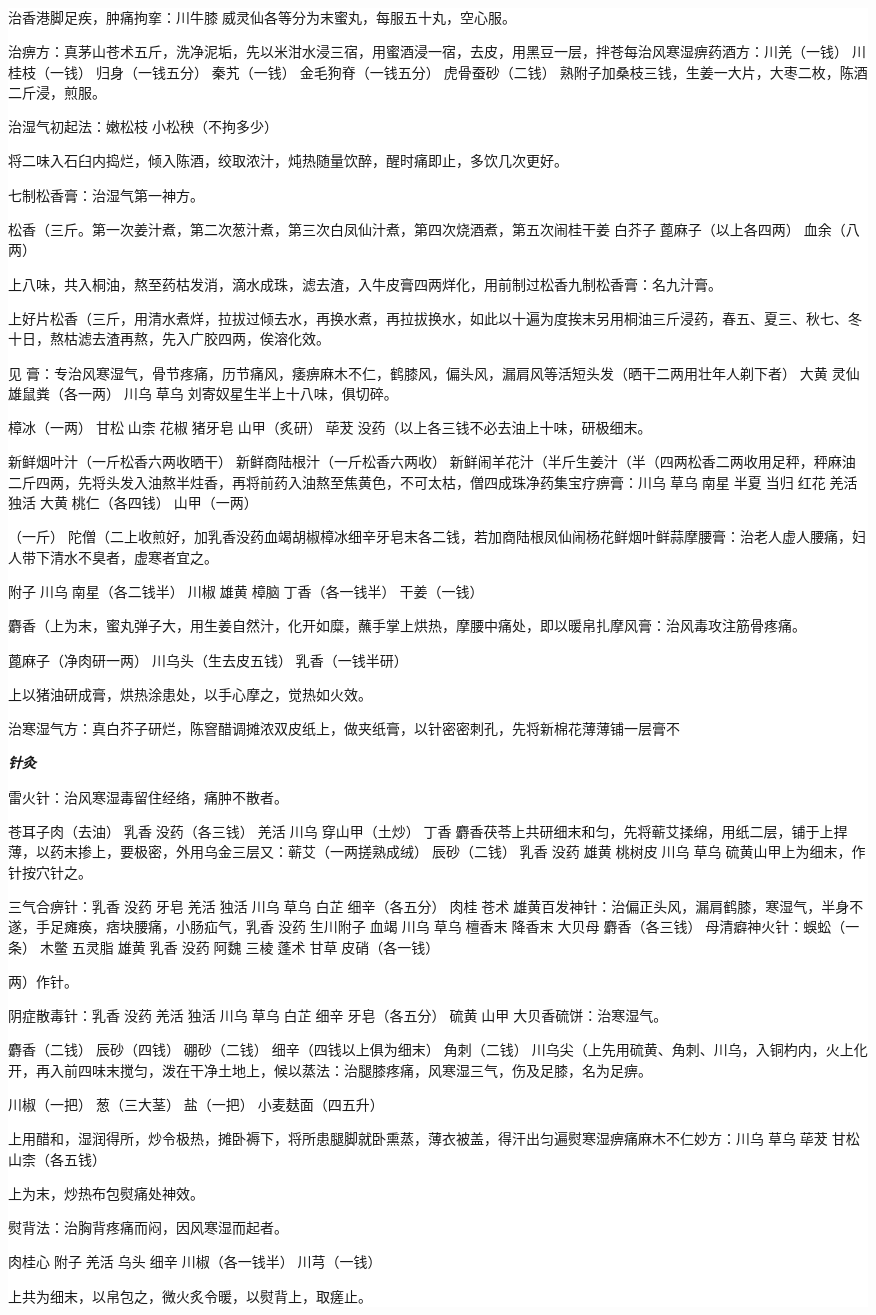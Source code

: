 治香港脚足疾，肿痛拘挛：川牛膝 威灵仙各等分为末蜜丸，每服五十丸，空心服。  

治痹方：真茅山苍术五斤，洗净泥垢，先以米泔水浸三宿，用蜜酒浸一宿，去皮，用黑豆一层，拌苍每治风寒湿痹药酒方：川羌（一钱） 川桂枝（一钱） 归身（一钱五分） 秦艽（一钱） 金毛狗脊（一钱五分） 虎骨蚕砂（二钱） 熟附子加桑枝三钱，生姜一大片，大枣二枚，陈酒二斤浸，煎服。  

治湿气初起法：嫩松枝 小松秧（不拘多少）  

将二味入石臼内捣烂，倾入陈酒，绞取浓汁，炖热随量饮醉，醒时痛即止，多饮几次更好。  

七制松香膏：治湿气第一神方。  

松香（三斤。第一次姜汁煮，第二次葱汁煮，第三次白凤仙汁煮，第四次烧酒煮，第五次闹桂干姜 白芥子 蓖麻子（以上各四两） 血余（八两）  

上八味，共入桐油，熬至药枯发消，滴水成珠，滤去渣，入牛皮膏四两烊化，用前制过松香九制松香膏：名九汁膏。  

上好片松香（三斤，用清水煮烊，拉拔过倾去水，再换水煮，再拉拔换水，如此以十遍为度挨末另用桐油三斤浸药，春五、夏三、秋七、冬十日，熬枯滤去渣再熬，先入广胶四两，俟溶化效。  

见 膏：专治风寒湿气，骨节疼痛，历节痛风，痿痹麻木不仁，鹤膝风，偏头风，漏肩风等活短头发（晒干二两用壮年人剃下者） 大黄 灵仙 雄鼠粪（各一两） 川乌 草乌 刘寄奴星生半上十八味，俱切碎。  

樟冰（一两） 甘松 山柰 花椒 猪牙皂 山甲（炙研） 荜茇 没药（以上各三钱不必去油上十味，研极细末。  

新鲜烟叶汁（一斤松香六两收晒干） 新鲜商陆根汁（一斤松香六两收） 新鲜闹羊花汁（半斤生姜汁（半（四两松香二两收用足秤，秤麻油二斤四两，先将头发入油熬半炷香，再将前药入油熬至焦黄色，不可太枯，僧四成珠净药集宝疗痹膏：川乌 草乌 南星 半夏 当归 红花 羌活 独活 大黄 桃仁（各四钱） 山甲（一两）  

（一斤） 陀僧（二上收煎好，加乳香没药血竭胡椒樟冰细辛牙皂末各二钱，若加商陆根凤仙闹杨花鲜烟叶鲜蒜摩腰膏：治老人虚人腰痛，妇人带下清水不臭者，虚寒者宜之。  

附子 川乌 南星（各二钱半） 川椒 雄黄 樟脑 丁香（各一钱半） 干姜（一钱）  

麝香（上为末，蜜丸弹子大，用生姜自然汁，化开如糜，蘸手掌上烘热，摩腰中痛处，即以暖帛扎摩风膏：治风毒攻注筋骨疼痛。  

蓖麻子（净肉研一两） 川乌头（生去皮五钱） 乳香（一钱半研）  

上以猪油研成膏，烘热涂患处，以手心摩之，觉热如火效。  

治寒湿气方：真白芥子研烂，陈窨醋调摊浓双皮纸上，做夹纸膏，以针密密刺孔，先将新棉花薄薄铺一层膏不  

***针灸***  

雷火针：治风寒湿毒留住经络，痛肿不散者。  

苍耳子肉（去油） 乳香 没药（各三钱） 羌活 川乌 穿山甲（土炒） 丁香 麝香茯苓上共研细末和匀，先将蕲艾揉绵，用纸二层，铺于上捍薄，以药末掺上，要极密，外用乌金三层又：蕲艾（一两搓熟成绒） 辰砂（二钱） 乳香 没药 雄黄 桃树皮 川乌 草乌 硫黄山甲上为细末，作针按穴针之。  

三气合痹针：乳香 没药 牙皂 羌活 独活 川乌 草乌 白芷 细辛（各五分） 肉桂 苍术 雄黄百发神针：治偏正头风，漏肩鹤膝，寒湿气，半身不遂，手足瘫痪，痞块腰痛，小肠疝气，乳香 没药 生川附子 血竭 川乌 草乌 檀香末 降香末 大贝母 麝香（各三钱） 母清癖神火针：蜈蚣（一条） 木鳖 五灵脂 雄黄 乳香 没药 阿魏 三棱 蓬术 甘草 皮硝（各一钱）  

两）作针。  

阴症散毒针：乳香 没药 羌活 独活 川乌 草乌 白芷 细辛 牙皂（各五分） 硫黄 山甲 大贝香硫饼：治寒湿气。  

麝香（二钱） 辰砂（四钱） 硼砂（二钱） 细辛（四钱以上俱为细末） 角刺（二钱） 川乌尖（上先用硫黄、角刺、川乌，入铜杓内，火上化开，再入前四味末搅匀，泼在干净土地上，候以蒸法：治腿膝疼痛，风寒湿三气，伤及足膝，名为足痹。  

川椒（一把） 葱（三大茎） 盐（一把） 小麦麸面（四五升）  

上用醋和，湿润得所，炒令极热，摊卧褥下，将所患腿脚就卧熏蒸，薄衣被盖，得汗出匀遍熨寒湿痹痛麻木不仁妙方：川乌 草乌 荜茇 甘松 山柰（各五钱）  

上为末，炒热布包熨痛处神效。  

熨背法：治胸背疼痛而闷，因风寒湿而起者。  

肉桂心 附子 羌活 乌头 细辛 川椒（各一钱半） 川芎（一钱）  

上共为细末，以帛包之，微火炙令暖，以熨背上，取瘥止。  
